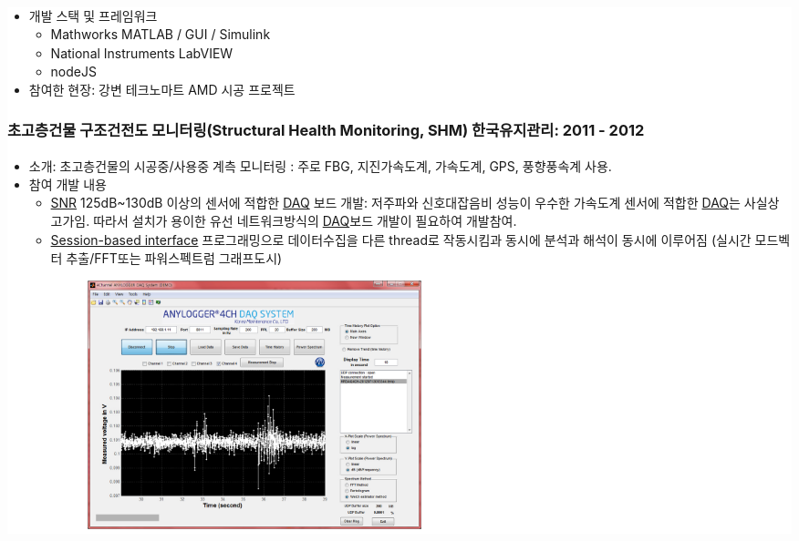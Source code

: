 -   개발 스택 및 프레임워크
    -   Mathworks MATLAB / GUI / Simulink
    -   National Instruments LabVIEW
    -   nodeJS
-   참여한 현장: 강변 테크노마트 AMD 시공 프로젝트

### 초고층건물 구조건전도 모니터링(Structural Health Monitoring, SHM) 한국유지관리: 2011 - 2012

-   소개: 초고층건물의 시공중/사용중 계측 모니터링 : 주로 FBG,
    지진가속도계, 가속도계, GPS, 풍향풍속계 사용.
-   참여 개발 내용
    -   [SNR](https://en.wikipedia.org/wiki/Signal-to-noise_ratio)
        125dB\~130dB 이상의 센서에 적합한
        [DAQ](https://en.wikipedia.org/wiki/Data_acquisition) 보드 개발:
        저주파와 신호대잡음비 성능이 우수한 가속도계 센서에 적합한
        [DAQ](https://en.wikipedia.org/wiki/Data_acquisition)는 사실상
        고가임. 따라서 설치가 용이한 유선 네트워크방식의
        [DAQ](https://en.wikipedia.org/wiki/Data_acquisition)보드 개발이
        필요하여 개발참여.
    -   [Session-based
        interface](http://kr.mathworks.com/help/daq/examples/getting-started-with-session-based-interface-using-ni-devices.html)
        프로그래밍으로 데이터수집을 다른 thread로 작동시킴과 동시에
        분석과 해석이 동시에 이루어짐 (실시간 모드벡터 추출/FFT또는
        파워스펙트럼 그래프도시)
        <figure>
        <div class="fullwidth">
        <img src="images/SW1.JPG" style="width:50.0%" />